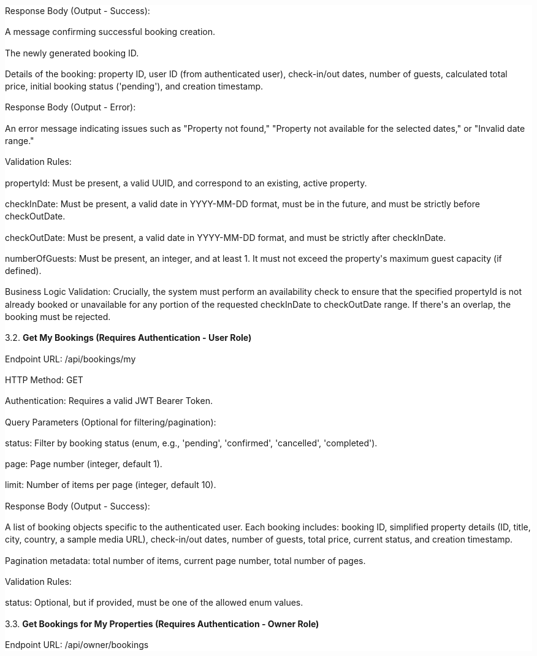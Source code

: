 Response Body (Output - Success):

A message confirming successful booking creation.

The newly generated booking ID.

Details of the booking: property ID, user ID (from authenticated user), check-in/out dates, number of guests, calculated total price, initial booking status ('pending'), and creation timestamp.

Response Body (Output - Error):

An error message indicating issues such as "Property not found," "Property not available for the selected dates," or "Invalid date range."

Validation Rules:

propertyId: Must be present, a valid UUID, and correspond to an existing, active property.

checkInDate: Must be present, a valid date in YYYY-MM-DD format, must be in the future, and must be strictly before checkOutDate.

checkOutDate: Must be present, a valid date in YYYY-MM-DD format, and must be strictly after checkInDate.

numberOfGuests: Must be present, an integer, and at least 1. It must not exceed the property's maximum guest capacity (if defined).

Business Logic Validation: Crucially, the system must perform an availability check to ensure that the specified propertyId is not already booked or unavailable for any portion of the requested checkInDate to checkOutDate range. If there's an overlap, the booking must be rejected.

3.2. **Get My Bookings (Requires Authentication - User Role)**

Endpoint URL: /api/bookings/my

HTTP Method: GET

Authentication: Requires a valid JWT Bearer Token.

Query Parameters (Optional for filtering/pagination):

status: Filter by booking status (enum, e.g., 'pending', 'confirmed', 'cancelled', 'completed').

page: Page number (integer, default 1).

limit: Number of items per page (integer, default 10).

Response Body (Output - Success):

A list of booking objects specific to the authenticated user. Each booking includes: booking ID, simplified property details (ID, title, city, country, a sample media URL), check-in/out dates, number of guests, total price, current status, and creation timestamp.

Pagination metadata: total number of items, current page number, total number of pages.

Validation Rules:

status: Optional, but if provided, must be one of the allowed enum values.

3.3. **Get Bookings for My Properties (Requires Authentication - Owner Role)**

Endpoint URL: /api/owner/bookings
